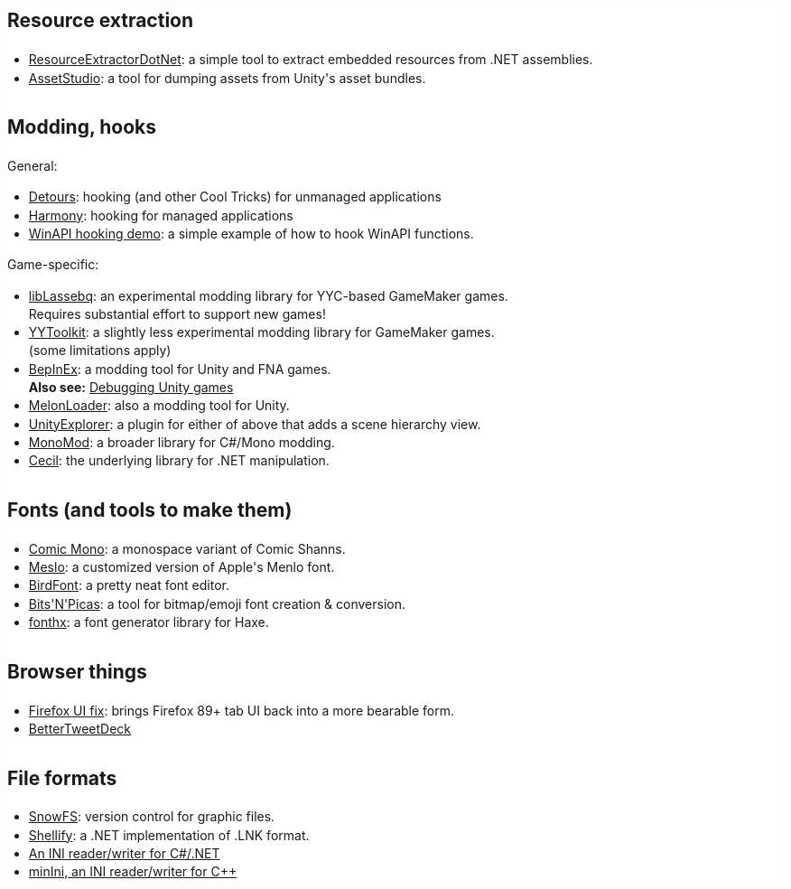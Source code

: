 ## Resource extraction

* [ResourceExtractorDotNet](https://github.com/leonidessaguisagjr/ResourceExtractorDotNet): a simple tool to extract embedded resources from .NET assemblies.
* [AssetStudio](https://github.com/Perfare/AssetStudio): a tool for dumping assets from Unity's asset bundles.

## Modding, hooks

General:
* [Detours](https://github.com/microsoft/Detours): hooking (and other Cool Tricks) for unmanaged applications
* [Harmony](https://github.com/pardeike/Harmony): hooking for managed applications
* [WinAPI hooking demo](https://github.com/andreasjhkarlsson/winapi-hooking-demo): a simple example of how to hook WinAPI functions.

Game-specific:
* [libLassebq](https://github.com/nkrapivin/libLassebq): an experimental modding library for YYC-based GameMaker games.  
  Requires substantial effort to support new games!
* [YYToolkit](https://github.com/Archie-osu/YYToolkit): a slightly less experimental modding library for GameMaker games.  
  (some limitations apply)
* [BepInEx](https://github.com/BepInEx/BepInEx): a modding tool for Unity and FNA games.  
  **Also see:** [Debugging Unity games](https://github.com/risk-of-thunder/R2Wiki/wiki/Mod-Creation_C%2523-Programming_Debugging-Your-Mods)
* [MelonLoader](https://github.com/LavaGang/MelonLoader): also a modding tool for Unity.
* [UnityExplorer](https://github.com/sinai-dev/UnityExplorer): a plugin for either of above that adds a scene hierarchy view.
* [MonoMod](https://github.com/MonoMod/MonoMod): a broader library for C#/Mono modding.
* [Cecil](https://github.com/jbevain/cecil): the underlying library for .NET manipulation.

## Fonts (and tools to make them)

* [Comic Mono](https://github.com/dtinth/comic-mono-font): a monospace variant of Comic Shanns.
* [Meslo](https://github.com/andreberg/Meslo-Font): a customized version of Apple's Menlo font.
* [BirdFont](https://github.com/johanmattssonm/birdfont): a pretty neat font editor.
* [Bits'N'Picas](https://github.com/kreativekorp/bitsnpicas): a tool for bitmap/emoji font creation & conversion.
* [fonthx](https://github.com/FontStruct/fonthx): a font generator library for Haxe.

## Browser things

* [Firefox UI fix](https://github.com/black7375/Firefox-UI-Fix): brings Firefox 89+ tab UI back into a more bearable form.
* [BetterTweetDeck](https://github.com/eramdam/BetterTweetDeck)

## File formats

* [SnowFS](https://github.com/Snowtrack/SnowFS): version control for graphic files.
* [Shellify](https://github.com/sailro/Shellify): a .NET implementation of .LNK format.
* [An INI reader/writer for C#/.NET](https://github.com/Enichan/Ini)
* [minIni, an INI reader/writer for C++](https://github.com/compuphase/minIni)
